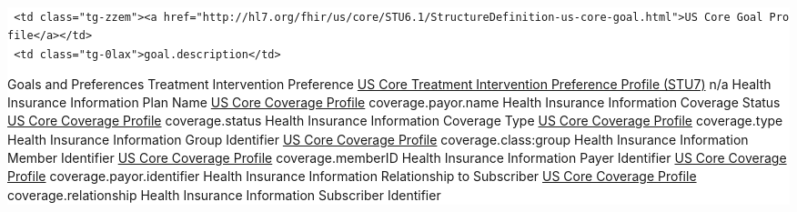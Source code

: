      <td class="tg-zzem"><a href="http://hl7.org/fhir/us/core/STU6.1/StructureDefinition-us-core-goal.html">US Core Goal Profile</a></td>
     <td class="tg-0lax">goal.description</td>
  </tr>
  <tr>
     <td class="tg-0lax">Goals and Preferences</td>
     <td class="tg-1wig">Treatment Intervention Preference</td>
     <td class="tg-zzem"><a href="http://hl7.org/fhir/us/core/STU7/StructureDefinition-us-core-treatment-intervention-preference.html">US Core Treatment Intervention Preference Profile (STU7)</a></td>
     <td class="tg-yk8o">n/a</td>
  </tr>
  <tr>
     <td class="tg-0lax">Health Insurance Information</td>
     <td class="tg-1wig">Plan Name</td>
     <td class="tg-zzem"><a href="http://hl7.org/fhir/us/core/STU6.1/StructureDefinition-us-core-coverage.html">US Core Coverage Profile</a></td>
     <td class="tg-0lax">coverage.payor.name</td>
  </tr>
  <tr>
     <td class="tg-0lax">Health Insurance Information</td>
     <td class="tg-1wig">Coverage Status</td>
     <td class="tg-zzem"><a href="http://hl7.org/fhir/us/core/STU6.1/StructureDefinition-us-core-coverage.html">US Core Coverage Profile</a></td>
     <td class="tg-0lax">coverage.status</td>
  </tr>
  <tr>
     <td class="tg-0lax">Health Insurance Information</td>
     <td class="tg-1wig">Coverage Type</td>
     <td class="tg-zzem"><a href="http://hl7.org/fhir/us/core/STU6.1/StructureDefinition-us-core-coverage.html">US Core Coverage Profile</a></td>
     <td class="tg-0lax">coverage.type</td>
  </tr>
  <tr>
     <td class="tg-0lax">Health Insurance Information</td>
     <td class="tg-1wig">Group Identifier</td>
     <td class="tg-zzem"><a href="http://hl7.org/fhir/us/core/STU6.1/StructureDefinition-us-core-coverage.html">US Core Coverage Profile</a></td>
     <td class="tg-0lax">coverage.class:group</td>
  </tr>
  <tr>
     <td class="tg-0lax">Health Insurance Information</td>
     <td class="tg-1wig">Member Identifier</td>
     <td class="tg-zzem"><a href="http://hl7.org/fhir/us/core/STU6.1/StructureDefinition-us-core-coverage.html">US Core Coverage Profile</a></td>
     <td class="tg-0lax">coverage.memberID</td>
  </tr>
  <tr>
     <td class="tg-0lax">Health Insurance Information</td>
     <td class="tg-1wig">Payer Identifier</td>
     <td class="tg-zzem"><a href="http://hl7.org/fhir/us/core/STU6.1/StructureDefinition-us-core-coverage.html">US Core Coverage Profile</a></td>
     <td class="tg-0lax">coverage.payor.identifier</td>
  </tr>
  <tr>
     <td class="tg-0lax">Health Insurance Information</td>
     <td class="tg-1wig">Relationship to Subscriber</td>
     <td class="tg-zzem"><a href="http://hl7.org/fhir/us/core/STU6.1/StructureDefinition-us-core-coverage.html">US Core Coverage Profile</a></td>
     <td class="tg-0lax">coverage.relationship</td>
  </tr>
  <tr>
     <td class="tg-0lax">Health Insurance Information</td>
     <td class="tg-1wig">Subscriber Identifier</td>